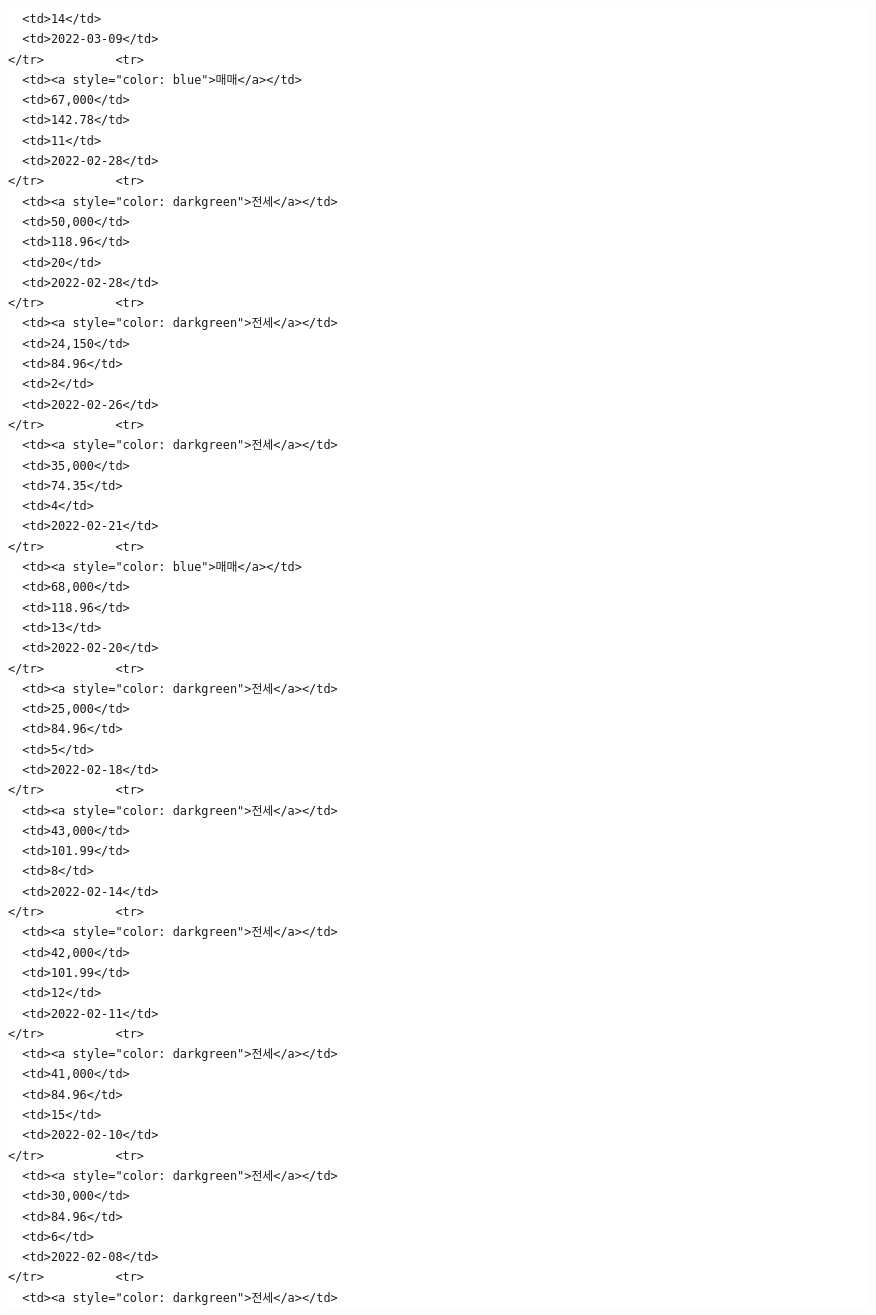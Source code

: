       <td>14</td>
      <td>2022-03-09</td>
    </tr>          <tr>
      <td><a style="color: blue">매매</a></td>
      <td>67,000</td>
      <td>142.78</td>
      <td>11</td>
      <td>2022-02-28</td>
    </tr>          <tr>
      <td><a style="color: darkgreen">전세</a></td>
      <td>50,000</td>
      <td>118.96</td>
      <td>20</td>
      <td>2022-02-28</td>
    </tr>          <tr>
      <td><a style="color: darkgreen">전세</a></td>
      <td>24,150</td>
      <td>84.96</td>
      <td>2</td>
      <td>2022-02-26</td>
    </tr>          <tr>
      <td><a style="color: darkgreen">전세</a></td>
      <td>35,000</td>
      <td>74.35</td>
      <td>4</td>
      <td>2022-02-21</td>
    </tr>          <tr>
      <td><a style="color: blue">매매</a></td>
      <td>68,000</td>
      <td>118.96</td>
      <td>13</td>
      <td>2022-02-20</td>
    </tr>          <tr>
      <td><a style="color: darkgreen">전세</a></td>
      <td>25,000</td>
      <td>84.96</td>
      <td>5</td>
      <td>2022-02-18</td>
    </tr>          <tr>
      <td><a style="color: darkgreen">전세</a></td>
      <td>43,000</td>
      <td>101.99</td>
      <td>8</td>
      <td>2022-02-14</td>
    </tr>          <tr>
      <td><a style="color: darkgreen">전세</a></td>
      <td>42,000</td>
      <td>101.99</td>
      <td>12</td>
      <td>2022-02-11</td>
    </tr>          <tr>
      <td><a style="color: darkgreen">전세</a></td>
      <td>41,000</td>
      <td>84.96</td>
      <td>15</td>
      <td>2022-02-10</td>
    </tr>          <tr>
      <td><a style="color: darkgreen">전세</a></td>
      <td>30,000</td>
      <td>84.96</td>
      <td>6</td>
      <td>2022-02-08</td>
    </tr>          <tr>
      <td><a style="color: darkgreen">전세</a></td>